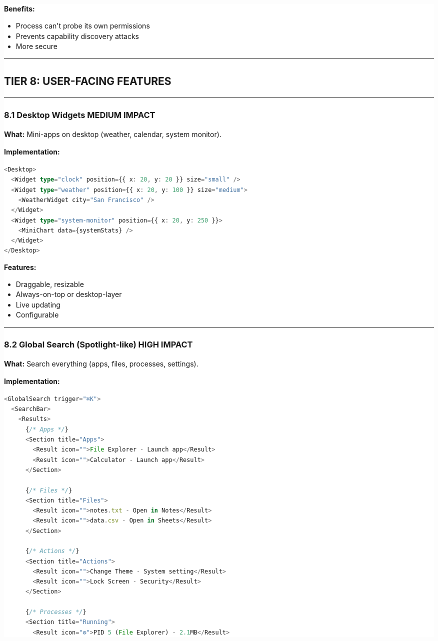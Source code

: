 **Benefits:**
- Process can't probe its own permissions
- Prevents capability discovery attacks
- More secure

---

## **TIER 8: USER-FACING FEATURES**

---

### **8.1 Desktop Widgets** MEDIUM IMPACT

**What:** Mini-apps on desktop (weather, calendar, system monitor).

**Implementation:**
```typescript
<Desktop>
  <Widget type="clock" position={{ x: 20, y: 20 }} size="small" />
  <Widget type="weather" position={{ x: 20, y: 100 }} size="medium">
    <WeatherWidget city="San Francisco" />
  </Widget>
  <Widget type="system-monitor" position={{ x: 20, y: 250 }}>
    <MiniChart data={systemStats} />
  </Widget>
</Desktop>
```

**Features:**
- Draggable, resizable
- Always-on-top or desktop-layer
- Live updating
- Configurable

---

### **8.2 Global Search (Spotlight-like)** HIGH IMPACT

**What:** Search everything (apps, files, processes, settings).

**Implementation:**
```typescript
<GlobalSearch trigger="⌘K">
  <SearchBar>
    <Results>
      {/* Apps */}
      <Section title="Apps">
        <Result icon="">File Explorer - Launch app</Result>
        <Result icon="">Calculator - Launch app</Result>
      </Section>
      
      {/* Files */}
      <Section title="Files">
        <Result icon="">notes.txt - Open in Notes</Result>
        <Result icon="">data.csv - Open in Sheets</Result>
      </Section>
      
      {/* Actions */}
      <Section title="Actions">
        <Result icon="">Change Theme - System setting</Result>
        <Result icon="">Lock Screen - Security</Result>
      </Section>
      
      {/* Processes */}
      <Section title="Running">
        <Result icon="⚙️">PID 5 (File Explorer) - 2.1MB</Result>
```